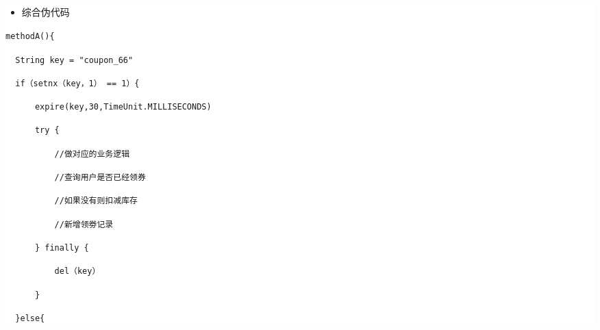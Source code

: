   ```
  
  ```

  - 综合伪代码

  ```
  methodA(){
  ```

  ```
    String key = "coupon_66"
  ```

  ```
  
  ```

  ```
    if（setnx（key，1） == 1）{
  ```

  ```
        expire(key,30,TimeUnit.MILLISECONDS)
  ```

  ```
        try {
  ```

  ```
            //做对应的业务逻辑
  ```

  ```
            //查询用户是否已经领券
  ```

  ```
            //如果没有则扣减库存
  ```

  ```
            //新增领劵记录
  ```

  ```
        } finally {
  ```

  ```
            del（key）
  ```

  ```
        }
  ```

  ```
    }else{
  ```

  ```
  
  ```
